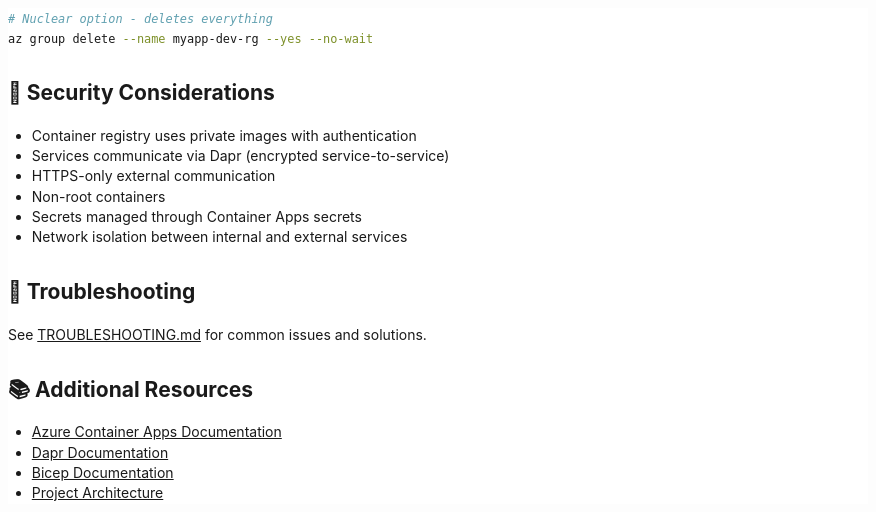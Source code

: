 ```bash
# Nuclear option - deletes everything
az group delete --name myapp-dev-rg --yes --no-wait
```

## 🔐 Security Considerations

- Container registry uses private images with authentication
- Services communicate via Dapr (encrypted service-to-service)
- HTTPS-only external communication
- Non-root containers
- Secrets managed through Container Apps secrets
- Network isolation between internal and external services

## 🚨 Troubleshooting

See [TROUBLESHOOTING.md](TROUBLESHOOTING.md) for common issues and solutions.

## 📚 Additional Resources

- [Azure Container Apps Documentation](https://docs.microsoft.com/en-us/azure/container-apps/)
- [Dapr Documentation](https://docs.dapr.io/)
- [Bicep Documentation](https://docs.microsoft.com/en-us/azure/azure-resource-manager/bicep/)
- [Project Architecture](ARCHITECTURE.md)